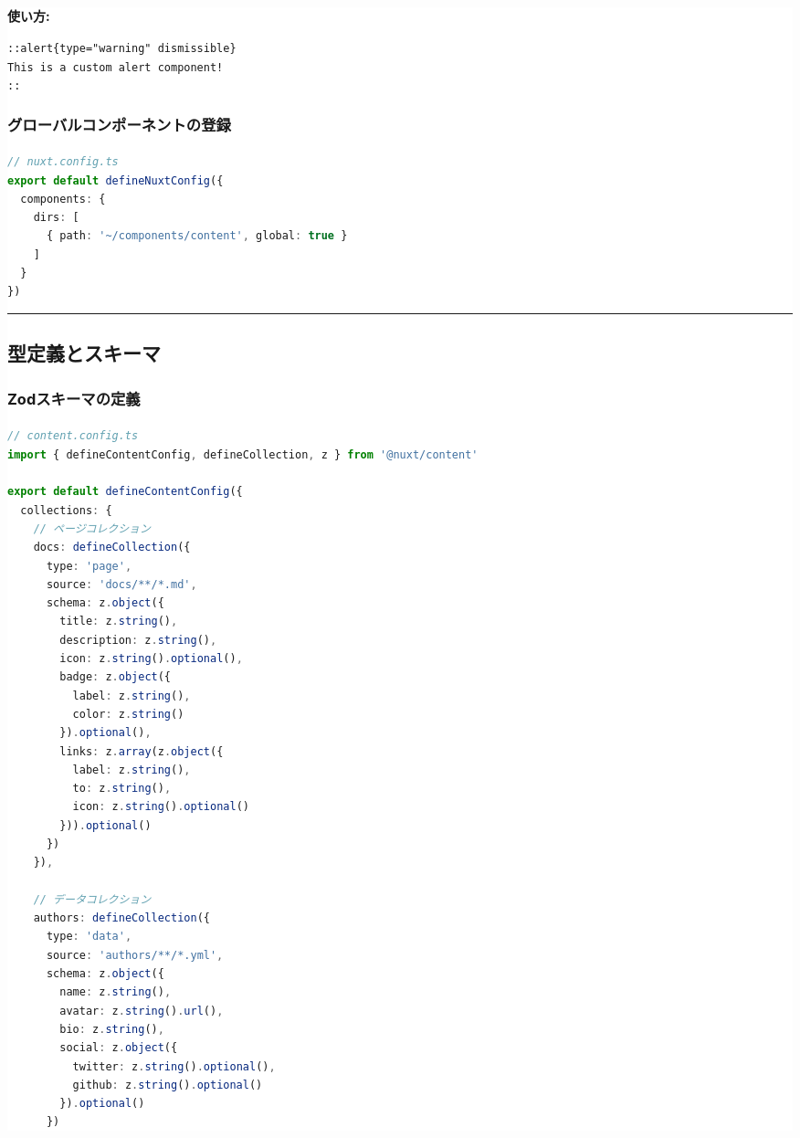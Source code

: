 **使い方:**
```markdown
::alert{type="warning" dismissible}
This is a custom alert component!
::
```

### グローバルコンポーネントの登録

```typescript
// nuxt.config.ts
export default defineNuxtConfig({
  components: {
    dirs: [
      { path: '~/components/content', global: true }
    ]
  }
})
```

---

## 型定義とスキーマ

### Zodスキーマの定義

```typescript
// content.config.ts
import { defineContentConfig, defineCollection, z } from '@nuxt/content'

export default defineContentConfig({
  collections: {
    // ページコレクション
    docs: defineCollection({
      type: 'page',
      source: 'docs/**/*.md',
      schema: z.object({
        title: z.string(),
        description: z.string(),
        icon: z.string().optional(),
        badge: z.object({
          label: z.string(),
          color: z.string()
        }).optional(),
        links: z.array(z.object({
          label: z.string(),
          to: z.string(),
          icon: z.string().optional()
        })).optional()
      })
    }),

    // データコレクション
    authors: defineCollection({
      type: 'data',
      source: 'authors/**/*.yml',
      schema: z.object({
        name: z.string(),
        avatar: z.string().url(),
        bio: z.string(),
        social: z.object({
          twitter: z.string().optional(),
          github: z.string().optional()
        }).optional()
      })
```